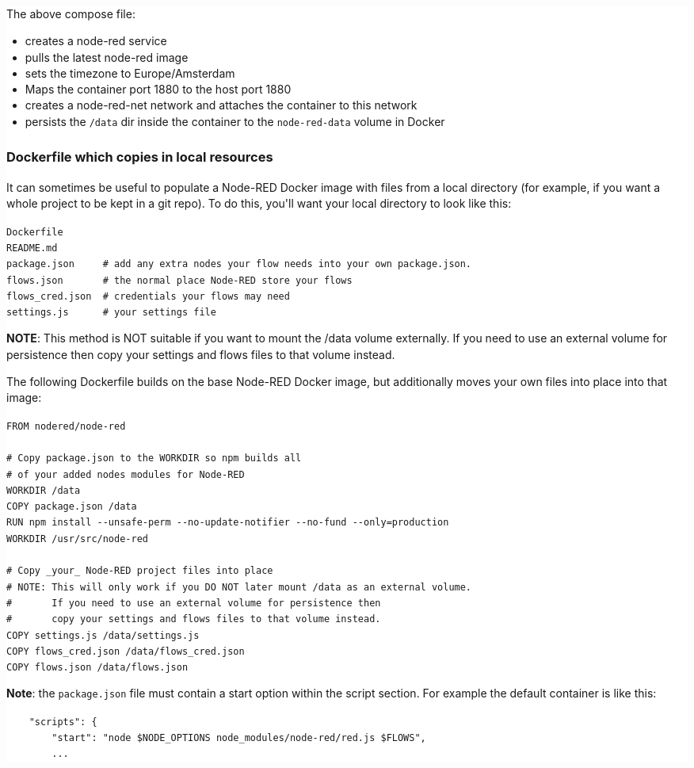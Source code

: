 The above compose file:
 - creates a node-red service
 - pulls the latest node-red image
 - sets the timezone to Europe/Amsterdam
 - Maps the container port 1880 to the host port 1880
 - creates a node-red-net network and attaches the container to this network
 - persists the `/data` dir inside the container to the `node-red-data` volume in Docker


### Dockerfile which copies in local resources

It can sometimes be useful to populate a Node-RED Docker image with files from a local directory (for example, if you want a whole project to be kept in a git repo). To do this, you'll want your local directory to look like this:

```
Dockerfile
README.md
package.json     # add any extra nodes your flow needs into your own package.json.
flows.json       # the normal place Node-RED store your flows
flows_cred.json  # credentials your flows may need
settings.js      # your settings file
```

**NOTE**: This method is NOT suitable if you want to mount the /data volume externally. If you need to use an external volume for persistence then copy your settings and flows files to that volume instead.

The following Dockerfile builds on the base Node-RED Docker image, but additionally moves your own files into place into that image:

```
FROM nodered/node-red

# Copy package.json to the WORKDIR so npm builds all
# of your added nodes modules for Node-RED
WORKDIR /data
COPY package.json /data
RUN npm install --unsafe-perm --no-update-notifier --no-fund --only=production
WORKDIR /usr/src/node-red

# Copy _your_ Node-RED project files into place
# NOTE: This will only work if you DO NOT later mount /data as an external volume.
#       If you need to use an external volume for persistence then
#       copy your settings and flows files to that volume instead.
COPY settings.js /data/settings.js
COPY flows_cred.json /data/flows_cred.json
COPY flows.json /data/flows.json
```

**Note**: the `package.json` file must contain a start option within the script section. For example the default container is like this:

```
    "scripts": {
        "start": "node $NODE_OPTIONS node_modules/node-red/red.js $FLOWS",
        ...
```
